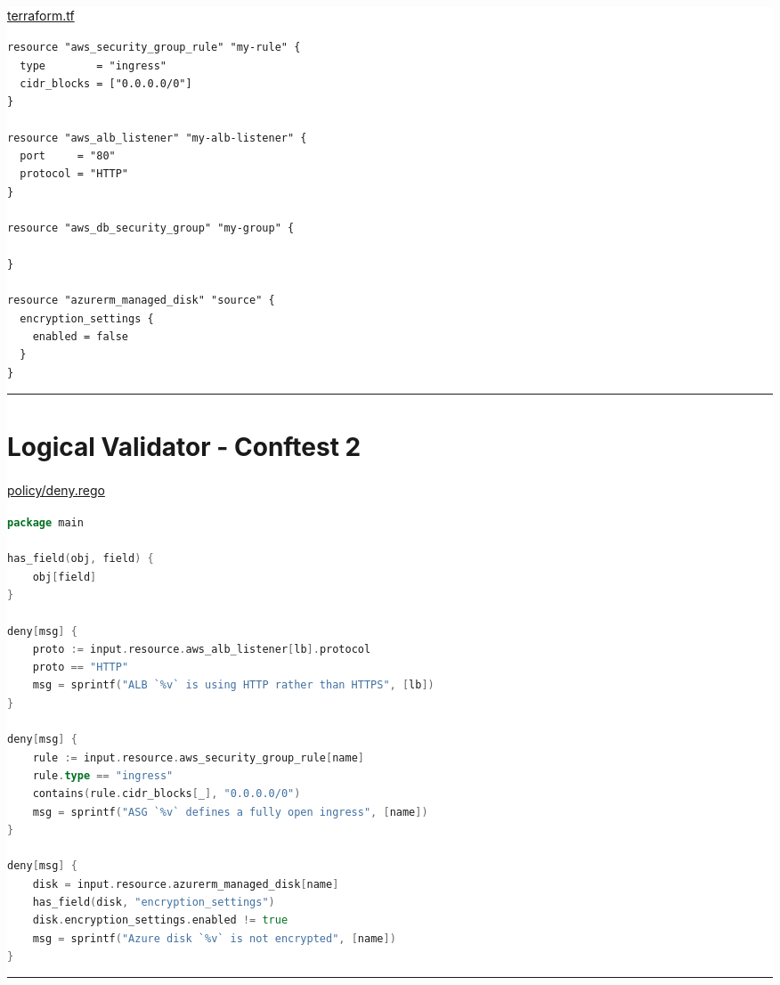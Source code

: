 [terraform.tf](https://github.com/open-policy-agent/conftest/blob/master/examples/hcl2/terraform.tf)

```hcl
resource "aws_security_group_rule" "my-rule" {
  type        = "ingress"
  cidr_blocks = ["0.0.0.0/0"]
}

resource "aws_alb_listener" "my-alb-listener" {
  port     = "80"
  protocol = "HTTP"
}

resource "aws_db_security_group" "my-group" {

}

resource "azurerm_managed_disk" "source" {
  encryption_settings {
    enabled = false
  }
}
```

---

# Logical Validator - Conftest 2

[policy/deny.rego](https://github.com/open-policy-agent/conftest/blob/master/examples/hcl2/policy/deny.rego)

```go
package main

has_field(obj, field) {
	obj[field]
}

deny[msg] {
	proto := input.resource.aws_alb_listener[lb].protocol
	proto == "HTTP"
	msg = sprintf("ALB `%v` is using HTTP rather than HTTPS", [lb])
}

deny[msg] {
	rule := input.resource.aws_security_group_rule[name]
	rule.type == "ingress"
	contains(rule.cidr_blocks[_], "0.0.0.0/0")
	msg = sprintf("ASG `%v` defines a fully open ingress", [name])
}

deny[msg] {
	disk = input.resource.azurerm_managed_disk[name]
	has_field(disk, "encryption_settings")
	disk.encryption_settings.enabled != true
	msg = sprintf("Azure disk `%v` is not encrypted", [name])
}
```

---
